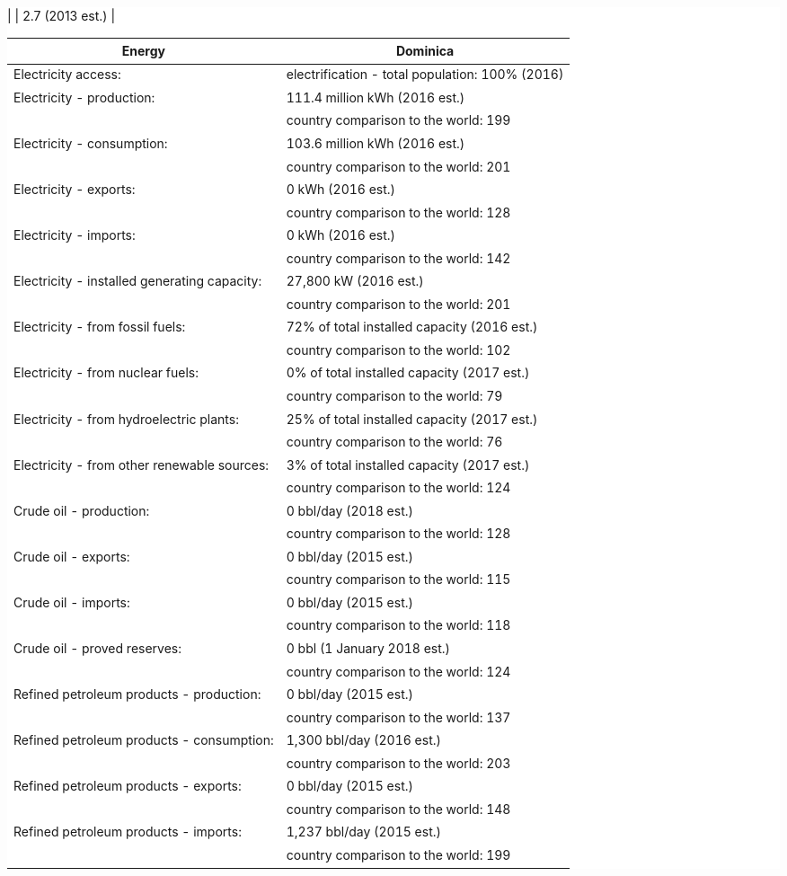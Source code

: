 | | 2.7 (2013 est.) |

| Energy | Dominica |
| --- | --- |
| Electricity access: | electrification - total population: 100% (2016) |
| Electricity - production: | 111.4 million kWh (2016 est.) |
| | country comparison to the world: 199 |
| Electricity - consumption: | 103.6 million kWh (2016 est.) |
| | country comparison to the world: 201 |
| Electricity - exports: | 0 kWh (2016 est.) |
| | country comparison to the world: 128 |
| Electricity - imports: | 0 kWh (2016 est.) |
| | country comparison to the world: 142 |
| Electricity - installed generating capacity: | 27,800 kW (2016 est.) |
| | country comparison to the world: 201 |
| Electricity - from fossil fuels: | 72% of total installed capacity (2016 est.) |
| | country comparison to the world: 102 |
| Electricity - from nuclear fuels: | 0% of total installed capacity (2017 est.) |
| | country comparison to the world: 79 |
| Electricity - from hydroelectric plants: | 25% of total installed capacity (2017 est.) |
| | country comparison to the world: 76 |
| Electricity - from other renewable sources: | 3% of total installed capacity (2017 est.) |
| | country comparison to the world: 124 |
| Crude oil - production: | 0 bbl/day (2018 est.) |
| | country comparison to the world: 128 |
| Crude oil - exports: | 0 bbl/day (2015 est.) |
| | country comparison to the world: 115 |
| Crude oil - imports: | 0 bbl/day (2015 est.) |
| | country comparison to the world: 118 |
| Crude oil - proved reserves: | 0 bbl (1 January 2018 est.) |
| | country comparison to the world: 124 |
| Refined petroleum products - production: | 0 bbl/day (2015 est.) |
| | country comparison to the world: 137 |
| Refined petroleum products - consumption: | 1,300 bbl/day (2016 est.) |
| | country comparison to the world: 203 |
| Refined petroleum products - exports: | 0 bbl/day (2015 est.) |
| | country comparison to the world: 148 |
| Refined petroleum products - imports: | 1,237 bbl/day (2015 est.) |
| | country comparison to the world: 199 |